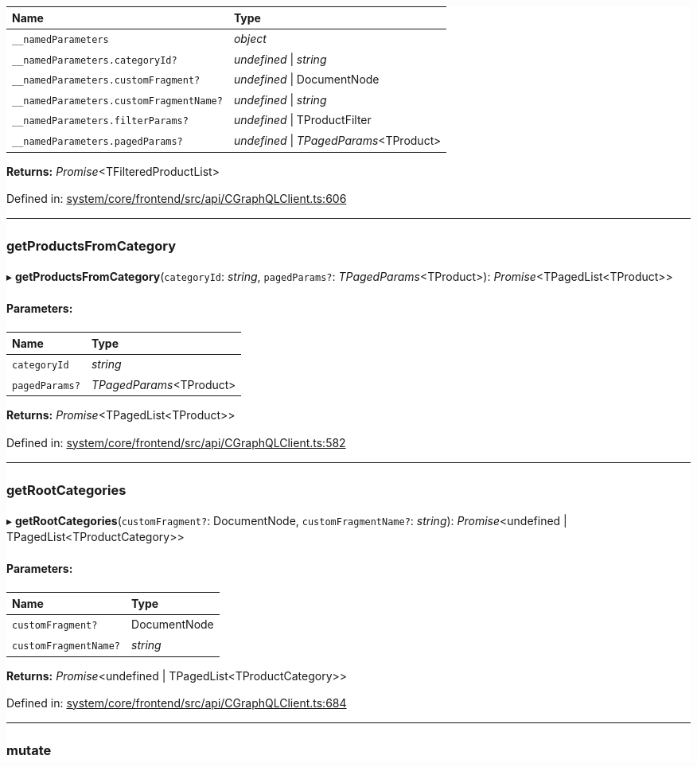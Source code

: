 Name | Type |
:------ | :------ |
`__namedParameters` | *object* |
`__namedParameters.categoryId?` | *undefined* \| *string* |
`__namedParameters.customFragment?` | *undefined* \| DocumentNode |
`__namedParameters.customFragmentName?` | *undefined* \| *string* |
`__namedParameters.filterParams?` | *undefined* \| TProductFilter |
`__namedParameters.pagedParams?` | *undefined* \| *TPagedParams*<TProduct\> |

**Returns:** *Promise*<TFilteredProductList\>

Defined in: [system/core/frontend/src/api/CGraphQLClient.ts:606](https://github.com/CromwellCMS/Cromwell/blob/b0001b2/system/core/frontend/src/api/CGraphQLClient.ts#L606)

___

### getProductsFromCategory

▸ **getProductsFromCategory**(`categoryId`: *string*, `pagedParams?`: *TPagedParams*<TProduct\>): *Promise*<TPagedList<TProduct\>\>

#### Parameters:

Name | Type |
:------ | :------ |
`categoryId` | *string* |
`pagedParams?` | *TPagedParams*<TProduct\> |

**Returns:** *Promise*<TPagedList<TProduct\>\>

Defined in: [system/core/frontend/src/api/CGraphQLClient.ts:582](https://github.com/CromwellCMS/Cromwell/blob/b0001b2/system/core/frontend/src/api/CGraphQLClient.ts#L582)

___

### getRootCategories

▸ **getRootCategories**(`customFragment?`: DocumentNode, `customFragmentName?`: *string*): *Promise*<undefined \| TPagedList<TProductCategory\>\>

#### Parameters:

Name | Type |
:------ | :------ |
`customFragment?` | DocumentNode |
`customFragmentName?` | *string* |

**Returns:** *Promise*<undefined \| TPagedList<TProductCategory\>\>

Defined in: [system/core/frontend/src/api/CGraphQLClient.ts:684](https://github.com/CromwellCMS/Cromwell/blob/b0001b2/system/core/frontend/src/api/CGraphQLClient.ts#L684)

___

### mutate
